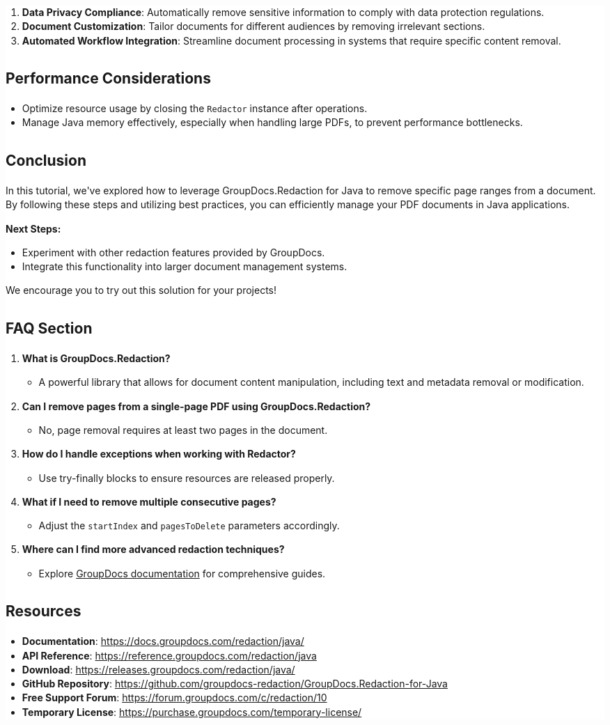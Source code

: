 1. **Data Privacy Compliance**: Automatically remove sensitive information to comply with data protection regulations.
2. **Document Customization**: Tailor documents for different audiences by removing irrelevant sections.
3. **Automated Workflow Integration**: Streamline document processing in systems that require specific content removal.

## Performance Considerations

- Optimize resource usage by closing the `Redactor` instance after operations.
- Manage Java memory effectively, especially when handling large PDFs, to prevent performance bottlenecks.

## Conclusion

In this tutorial, we've explored how to leverage GroupDocs.Redaction for Java to remove specific page ranges from a document. By following these steps and utilizing best practices, you can efficiently manage your PDF documents in Java applications. 

**Next Steps:**
- Experiment with other redaction features provided by GroupDocs.
- Integrate this functionality into larger document management systems.

We encourage you to try out this solution for your projects!

## FAQ Section

1. **What is GroupDocs.Redaction?**
   - A powerful library that allows for document content manipulation, including text and metadata removal or modification.

2. **Can I remove pages from a single-page PDF using GroupDocs.Redaction?**
   - No, page removal requires at least two pages in the document.

3. **How do I handle exceptions when working with Redactor?**
   - Use try-finally blocks to ensure resources are released properly.

4. **What if I need to remove multiple consecutive pages?**
   - Adjust the `startIndex` and `pagesToDelete` parameters accordingly.

5. **Where can I find more advanced redaction techniques?**
   - Explore [GroupDocs documentation](https://docs.groupdocs.com/redaction/java/) for comprehensive guides.

## Resources

- **Documentation**: https://docs.groupdocs.com/redaction/java/
- **API Reference**: https://reference.groupdocs.com/redaction/java
- **Download**: https://releases.groupdocs.com/redaction/java/
- **GitHub Repository**: https://github.com/groupdocs-redaction/GroupDocs.Redaction-for-Java
- **Free Support Forum**: https://forum.groupdocs.com/c/redaction/10
- **Temporary License**: https://purchase.groupdocs.com/temporary-license/
